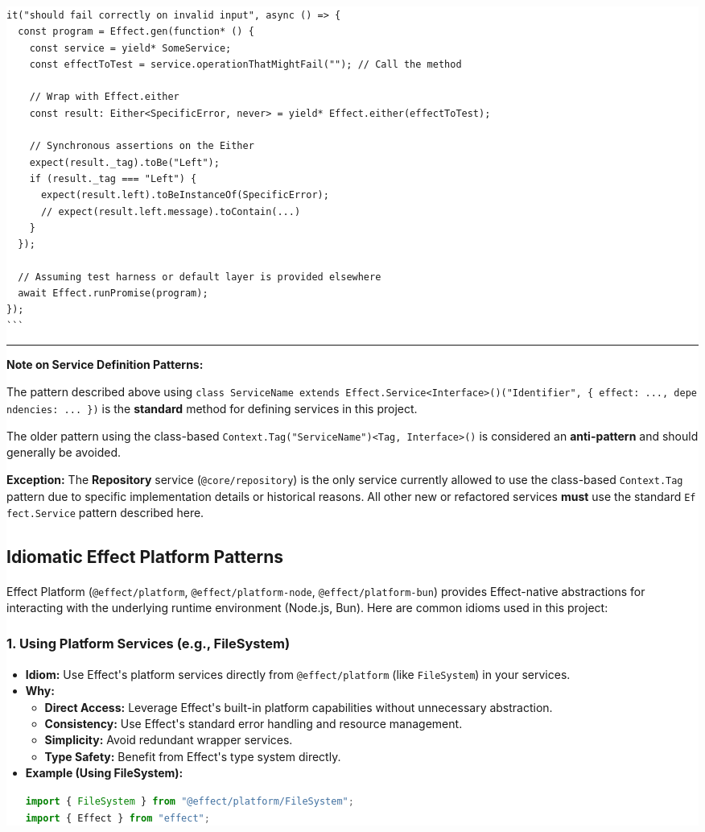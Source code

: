     it("should fail correctly on invalid input", async () => {
      const program = Effect.gen(function* () {
        const service = yield* SomeService;
        const effectToTest = service.operationThatMightFail(""); // Call the method
        
        // Wrap with Effect.either
        const result: Either<SpecificError, never> = yield* Effect.either(effectToTest);

        // Synchronous assertions on the Either
        expect(result._tag).toBe("Left");
        if (result._tag === "Left") {
          expect(result.left).toBeInstanceOf(SpecificError);
          // expect(result.left.message).toContain(...)
        }
      });
      
      // Assuming test harness or default layer is provided elsewhere
      await Effect.runPromise(program);
    });
    ```

---

**Note on Service Definition Patterns:**

The pattern described above using `class ServiceName extends Effect.Service<Interface>()("Identifier", { effect: ..., dependencies: ... })` is the **standard** method for defining services in this project.

The older pattern using the class-based `Context.Tag("ServiceName")<Tag, Interface>()` is considered an **anti-pattern** and should generally be avoided.

**Exception:** The **Repository** service (`@core/repository`) is the only service currently allowed to use the class-based `Context.Tag` pattern due to specific implementation details or historical reasons. All other new or refactored services **must** use the standard `Effect.Service` pattern described here. 

## Idiomatic Effect Platform Patterns

Effect Platform (`@effect/platform`, `@effect/platform-node`, `@effect/platform-bun`) provides Effect-native abstractions for interacting with the underlying runtime environment (Node.js, Bun). Here are common idioms used in this project:

### 1. Using Platform Services (e.g., FileSystem)

*   **Idiom:** Use Effect's platform services directly from `@effect/platform` (like `FileSystem`) in your services.
*   **Why:**
    *   **Direct Access:** Leverage Effect's built-in platform capabilities without unnecessary abstraction.
    *   **Consistency:** Use Effect's standard error handling and resource management.
    *   **Simplicity:** Avoid redundant wrapper services.
    *   **Type Safety:** Benefit from Effect's type system directly.
*   **Example (Using FileSystem):**
    ```typescript
    import { FileSystem } from "@effect/platform/FileSystem";
    import { Effect } from "effect";
